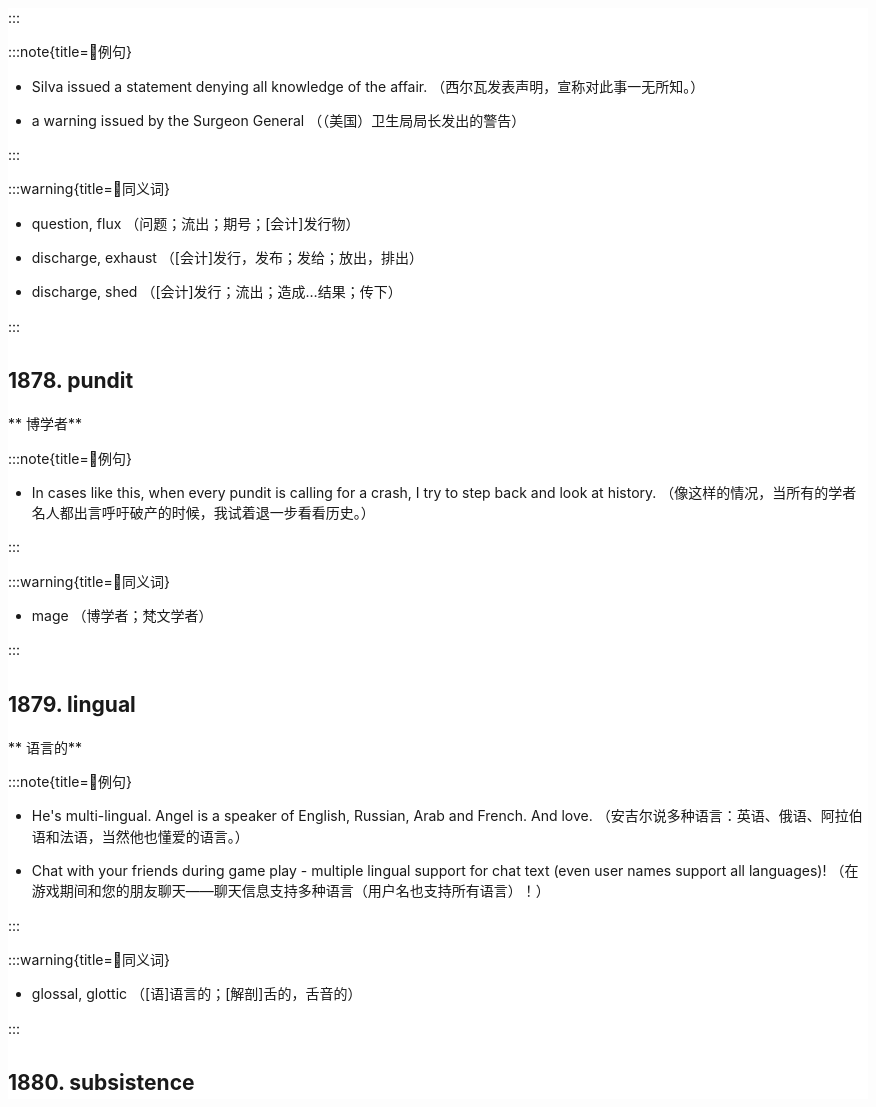 :::

:::note{title=🎤例句}

- Silva issued a statement denying all knowledge of the affair. （西尔瓦发表声明，宣称对此事一无所知。）

- a warning issued by the Surgeon General （（美国）卫生局局长发出的警告）

:::

:::warning{title=🤔同义词}

- question, flux （问题；流出；期号；[会计]发行物）

- discharge, exhaust （[会计]发行，发布；发给；放出，排出）

- discharge, shed （[会计]发行；流出；造成…结果；传下）

:::


## 1878. pundit

** 博学者**

:::note{title=🎤例句}

- In cases like this, when every pundit is calling for a crash, I try to step back and look at history. （像这样的情况，当所有的学者名人都出言呼吁破产的时候，我试着退一步看看历史。）

:::

:::warning{title=🤔同义词}

- mage （博学者；梵文学者）

:::


## 1879. lingual

** 语言的**

:::note{title=🎤例句}

- He's multi-lingual. Angel is a speaker of English, Russian, Arab and French. And love. （安吉尔说多种语言：英语、俄语、阿拉伯语和法语，当然他也懂爱的语言。）

- Chat with your friends during game play - multiple lingual support for chat text (even user names support all languages)! （在游戏期间和您的朋友聊天——聊天信息支持多种语言（用户名也支持所有语言）！）

:::

:::warning{title=🤔同义词}

- glossal, glottic （[语]语言的；[解剖]舌的，舌音的）

:::


## 1880. subsistence
